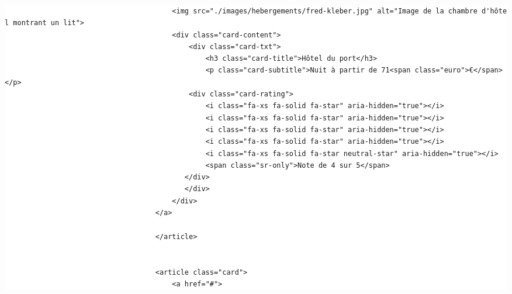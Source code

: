                                             <img src="./images/hebergements/fred-kleber.jpg" alt="Image de la chambre d'hôtel montrant un lit">
                                            <div class="card-content">
                                                <div class="card-txt">
                                                    <h3 class="card-title">Hôtel du port</h3>
                                                    <p class="card-subtitle">Nuit à partir de 71<span class="euro">€</span></p>
                                                <div class="card-rating">
                                                    <i class="fa-xs fa-solid fa-star" aria-hidden="true"></i>
                                                    <i class="fa-xs fa-solid fa-star" aria-hidden="true"></i>
                                                    <i class="fa-xs fa-solid fa-star" aria-hidden="true"></i>
                                                    <i class="fa-xs fa-solid fa-star" aria-hidden="true"></i>
                                                    <i class="fa-xs fa-solid fa-star neutral-star" aria-hidden="true"></i>
                                                    <span class="sr-only">Note de 4 sur 5</span>
                                               </div>   
                                               </div>       
                                            </div> 
                                        </a>                                    
                                   
                                        </article>
                                    
                               
                                        <article class="card">
                                            <a href="#">